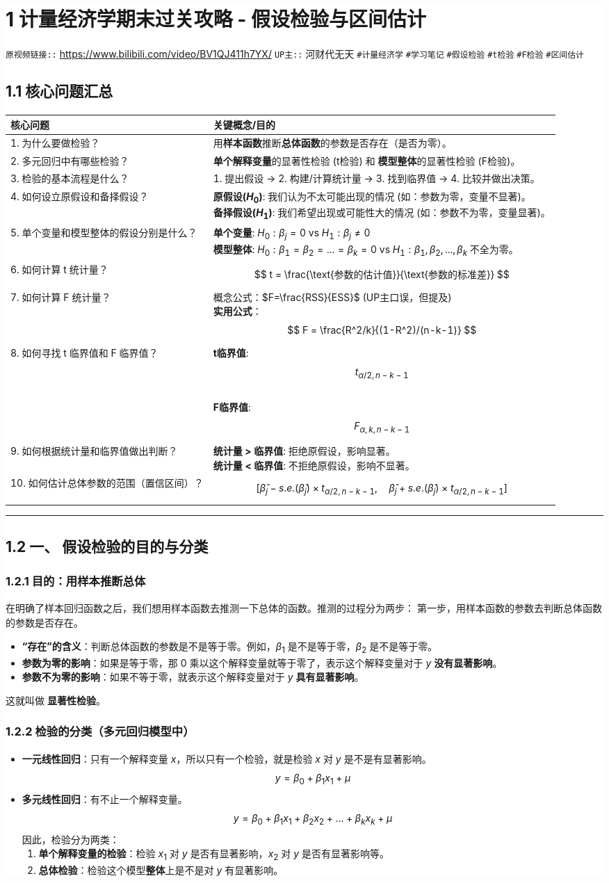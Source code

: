 
# 1 计量经济学期末过关攻略 - 假设检验与区间估计

`原视频链接::` https://www.bilibili.com/video/BV1QJ411h7YX/
`UP主::` 河财代无天
`#计量经济学` `#学习笔记` `#假设检验` `#t检验` `#F检验` `#区间估计`

## 1.1 核心问题汇总

| 核心问题 | 关键概念/目的 |
| :--- | :--- |
| 1. 为什么要做检验？ | 用**样本函数**推断**总体函数**的参数是否存在（是否为零）。 |
| 2. 多元回归中有哪些检验？ | **单个解释变量**的显著性检验 (t检验) 和 **模型整体**的显著性检验 (F检验)。 |
| 3. 检验的基本流程是什么？ | 1. 提出假设 -> 2. 构建/计算统计量 -> 3. 找到临界值 -> 4. 比较并做出决策。 |
| 4. 如何设立原假设和备择假设？ | **原假设($H_0$)**: 我们认为不太可能出现的情况 (如：参数为零，变量不显著)。<br>**备择假设($H_1$)**: 我们希望出现或可能性大的情况 (如：参数不为零，变量显著)。 |
| 5. 单个变量和模型整体的假设分别是什么？ | **单个变量**: $H_0: \beta_j=0$ vs $H_1: \beta_j \neq 0$ <br> **模型整体**: $H_0: \beta_1=\beta_2=...=\beta_k=0$ vs $H_1: \beta_1, \beta_2, ..., \beta_k$ 不全为零。 |
| 6. 如何计算 t 统计量？ | $$ t = \frac{\text{参数的估计值}}{\text{参数的标准差}} $$ |
| 7. 如何计算 F 统计量？ | 概念公式：$F=\frac{RSS}{ESS}$ (UP主口误，但提及) <br> **实用公式**：$$ F = \frac{R^2/k}{(1-R^2)/(n-k-1)} $$ |
| 8. 如何寻找 t 临界值和 F 临界值？ | **t临界值**: $$ t_{\alpha/2, n-k-1} $$ <br> **F临界值**: $$ F_{\alpha, k, n-k-1} $$ |
| 9. 如何根据统计量和临界值做出判断？ | **统计量 > 临界值**: 拒绝原假设，影响显著。<br> **统计量 < 临界值**: 不拒绝原假设，影响不显著。 |
| 10. 如何估计总体参数的范围（置信区间）？ | $$ [ \hat{\beta}_j - s.e.(\hat{\beta}_j) \times t_{\alpha/2, n-k-1}, \quad \hat{\beta}_j + s.e.(\hat{\beta}_j) \times t_{\alpha/2, n-k-1} ] $$ |

---

## 1.2 一、 假设检验的目的与分类

### 1.2.1 目的：用样本推断总体

在明确了样本回归函数之后，我们想用样本函数去推测一下总体的函数。推测的过程分为两步：
第一步，用样本函数的参数去判断总体函数的参数是否存在。
*   **“存在”的含义**：判断总体函数的参数是不是等于零。例如，$\beta_1$ 是不是等于零，$\beta_2$ 是不是等于零。
*   **参数为零的影响**：如果是等于零，那 $0$ 乘以这个解释变量就等于零了，表示这个解释变量对于 $y$ **没有显著影响**。
*   **参数不为零的影响**：如果不等于零，就表示这个解释变量对于 $y$ **具有显著影响**。

这就叫做 **显著性检验**。

### 1.2.2 检验的分类（多元回归模型中）

*   **一元线性回归**：只有一个解释变量 $x$，所以只有一个检验，就是检验 $x$ 对 $y$ 是不是有显著影响。
    $$ y = \beta_0 + \beta_1 x_1 + \mu $$
*   **多元线性回归**：有不止一个解释变量。
    $$ y = \beta_0 + \beta_1 x_1 + \beta_2 x_2 + ... + \beta_k x_k + \mu $$
    因此，检验分为两类：
    1.  **单个解释变量的检验**：检验 $x_1$ 对 $y$ 是否有显著影响，$x_2$ 对 $y$ 是否有显著影响等。
    2.  **总体检验**：检验这个模型**整体**上是不是对 $y$ 有显著影响。
